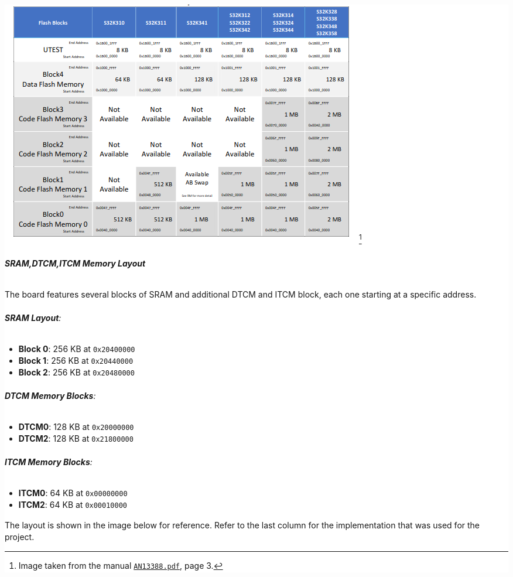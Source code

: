 ![Flash Layout](../images/projects/Secure-Timeout-System-NXPS32K3X8EVB/flash.png) [^1]

[^1]: Image taken from the manual [`AN13388.pdf`](https://github.com/neo-CAOS/Secure-Timeout-System-NXPS32K3X8EVB/blob/main/resources/datasheets/AN13388.pdf), page 3.

###### **SRAM,DTCM,ITCM Memory Layout**

The board features several blocks of SRAM and additional DTCM and ITCM block, each one starting at a specific address.

###### **SRAM Layout**:

  - **Block 0**: 256 KB at `0x20400000`
  - **Block 1**: 256 KB at `0x20440000`
  - **Block 2**: 256 KB at `0x20480000`
  
###### **DTCM Memory Blocks**:

  - **DTCM0**: 128 KB at `0x20000000`
  - **DTCM2**: 128 KB at `0x21800000`
  
###### **ITCM Memory Blocks**:
 
  - **ITCM0**: 64 KB at `0x00000000`
  - **ITCM2**: 64 KB at `0x00010000`
  
The layout is shown in the image below for reference. Refer to the last column for the implementation that was used for the project.


[^2]: Image taken from the manual [`AN13388.pdf`](https://github.com/neo-CAOS/Secure-Timeout-System-NXPS32K3X8EVB/blob/main/resources/datasheets/AN13388.pdf), page 13.
[^3]: Image taken from the manual [`S32K3XXRM.pdf`](https://github.com/neo-CAOS/Secure-Timeout-System-NXPS32K3X8EVB/blob/main/resources/datasheets/S32K3XXRM.pdf), page 53.
[^4]: Image taken from the manual [`S32K3XXRM.pdf`](https://github.com/neo-CAOS/Secure-Timeout-System-NXPS32K3X8EVB/blob/main/resources/datasheets/S32K3XXRM.pdf), page 4588.